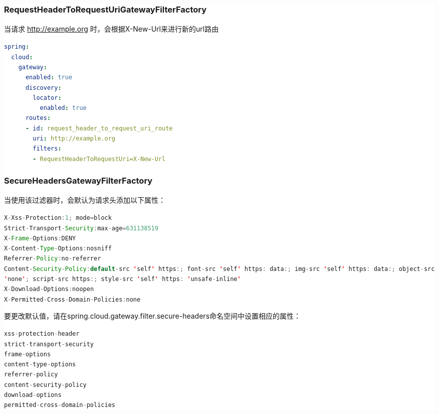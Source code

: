 



### RequestHeaderToRequestUriGatewayFilterFactory




当请求 http://example.org 时，会根据X-New-Url来进行新的url路由

```yaml
spring:
  cloud:
    gateway:
      enabled: true
      discovery:
        locator:
          enabled: true
      routes:
      - id: request_header_to_request_uri_route
        uri: http://example.org
        filters:
        - RequestHeaderToRequestUri=X-New-Url
```





### SecureHeadersGatewayFilterFactory



当使用该过滤器时，会默认为请求头添加以下属性：

```java
X-Xss-Protection:1; mode=block
Strict-Transport-Security:max-age=631138519
X-Frame-Options:DENY
X-Content-Type-Options:nosniff
Referrer-Policy:no-referrer
Content-Security-Policy:default-src 'self' https:; font-src 'self' https: data:; img-src 'self' https: data:; object-src 'none'; script-src https:; style-src 'self' https: 'unsafe-inline'
X-Download-Options:noopen
X-Permitted-Cross-Domain-Policies:none
```



要更改默认值，请在spring.cloud.gateway.filter.secure-headers命名空间中设置相应的属性：

````java
xss-protection-header
strict-transport-security
frame-options
content-type-options
referrer-policy
content-security-policy
download-options
permitted-cross-domain-policies
````
